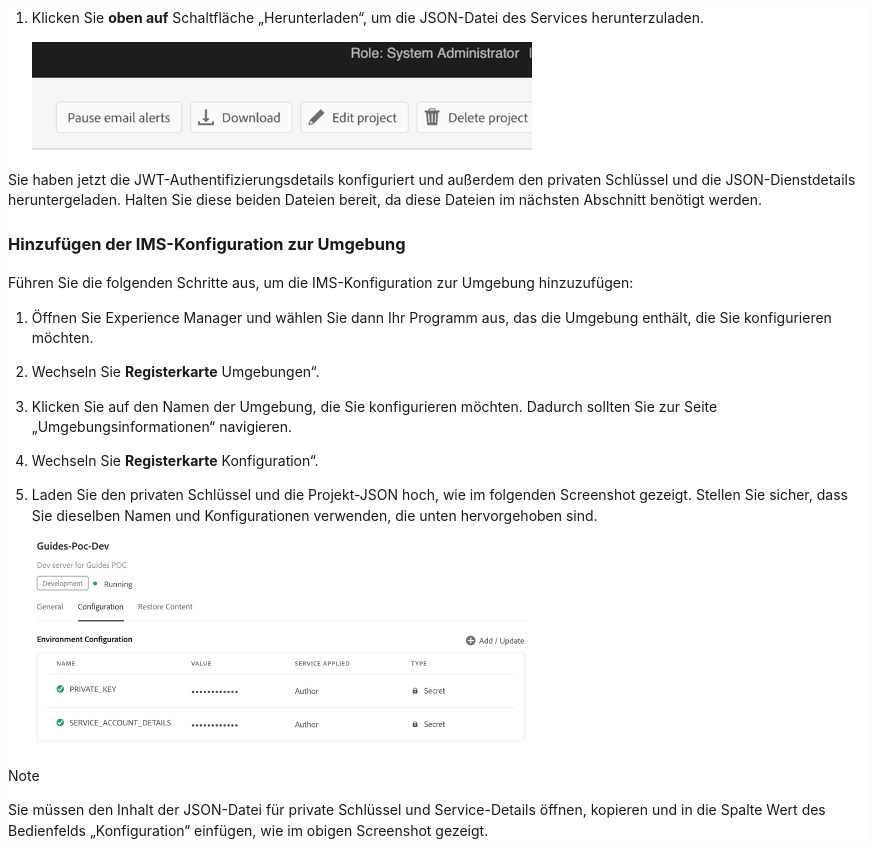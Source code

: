 1. Klicken Sie **oben auf** Schaltfläche „Herunterladen“, um die JSON-Datei des Services herunterzuladen.

   <img src="assets/download-json.png" alt="JSON herunterladen" width="500">

Sie haben jetzt die JWT-Authentifizierungsdetails konfiguriert und außerdem den privaten Schlüssel und die JSON-Dienstdetails heruntergeladen. Halten Sie diese beiden Dateien bereit, da diese Dateien im nächsten Abschnitt benötigt werden.

### Hinzufügen der IMS-Konfiguration zur Umgebung

Führen Sie die folgenden Schritte aus, um die IMS-Konfiguration zur Umgebung hinzuzufügen:

1. Öffnen Sie Experience Manager und wählen Sie dann Ihr Programm aus, das die Umgebung enthält, die Sie konfigurieren möchten.
1. Wechseln Sie **Registerkarte** Umgebungen“.
1. Klicken Sie auf den Namen der Umgebung, die Sie konfigurieren möchten. Dadurch sollten Sie zur Seite „Umgebungsinformationen“ navigieren.
1. Wechseln Sie **Registerkarte** Konfiguration“.
1. Laden Sie den privaten Schlüssel und die Projekt-JSON hoch, wie im folgenden Screenshot gezeigt. Stellen Sie sicher, dass Sie dieselben Namen und Konfigurationen verwenden, die unten hervorgehoben sind.

   <img src="assets/ims-config-environment.png" alt="IMS-Konfigurationen" width="500">

>[!NOTE]
>
> Sie müssen den Inhalt der JSON-Datei für private Schlüssel und Service-Details öffnen, kopieren und in die Spalte Wert des Bedienfelds „Konfiguration“ einfügen, wie im obigen Screenshot gezeigt.
